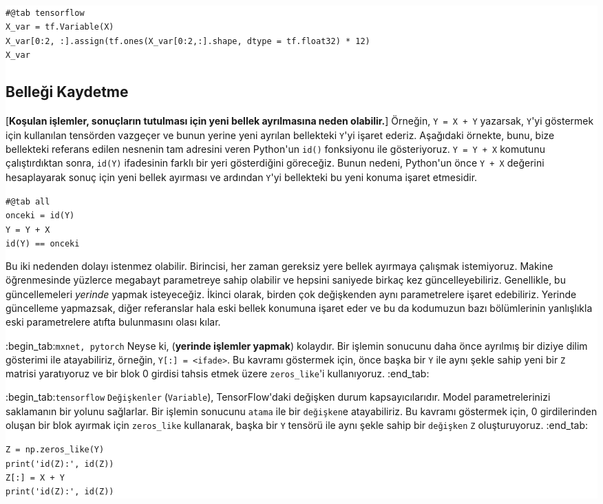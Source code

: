 ```{.python .input}
#@tab tensorflow
X_var = tf.Variable(X)
X_var[0:2, :].assign(tf.ones(X_var[0:2,:].shape, dtype = tf.float32) * 12)
X_var
```

## Belleği Kaydetme

[**Koşulan işlemler, sonuçların tutulması için yeni bellek ayrılmasına neden olabilir.**]
Örneğin, `Y = X + Y` yazarsak, `Y`'yi göstermek için kullanılan tensörden vazgeçer ve bunun yerine yeni ayrılan bellekteki `Y`'yi işaret ederiz.
Aşağıdaki örnekte, bunu, bize bellekteki referans edilen nesnenin tam adresini veren Python'un `id()` fonksiyonu ile gösteriyoruz.
`Y = Y + X` komutunu çalıştırdıktan sonra, `id(Y)` ifadesinin farklı bir yeri gösterdiğini göreceğiz.
Bunun nedeni, Python'un önce `Y + X` değerini hesaplayarak sonuç için yeni bellek ayırması ve ardından `Y`'yi bellekteki bu yeni konuma işaret etmesidir.

```{.python .input}
#@tab all
onceki = id(Y)
Y = Y + X
id(Y) == onceki
```

Bu iki nedenden dolayı istenmez olabilir.
Birincisi, her zaman gereksiz yere bellek ayırmaya çalışmak istemiyoruz.
Makine öğrenmesinde yüzlerce megabayt parametreye sahip olabilir ve hepsini saniyede birkaç kez güncelleyebiliriz.
Genellikle, bu güncellemeleri *yerinde* yapmak isteyeceğiz.
İkinci olarak, birden çok değişkenden aynı parametrelere işaret edebiliriz.
Yerinde güncelleme yapmazsak, diğer referanslar hala eski bellek konumuna işaret eder ve bu da kodumuzun bazı bölümlerinin yanlışlıkla eski parametrelere atıfta bulunmasını olası kılar.

:begin_tab:`mxnet, pytorch`
Neyse ki, (**yerinde işlemler yapmak**) kolaydır.
Bir işlemin sonucunu daha önce ayrılmış bir diziye dilim gösterimi ile atayabiliriz, örneğin, `Y[:] = <ifade>`.
Bu kavramı göstermek için, önce başka bir `Y` ile aynı şekle sahip yeni bir `Z` matrisi yaratıyoruz ve bir blok $0$ girdisi tahsis etmek üzere `zeros_like`'i kullanıyoruz.
:end_tab:

:begin_tab:`tensorflow`
`Değişkenler` (`Variable`), TensorFlow'daki değişken durum kapsayıcılarıdır. Model parametrelerinizi saklamanın bir yolunu sağlarlar. Bir işlemin sonucunu `atama` ile bir `değişken`e atayabiliriz. Bu kavramı göstermek için, $0$ girdilerinden oluşan bir blok ayırmak için `zeros_like` kullanarak, başka bir `Y` tensörü ile aynı şekle sahip bir `değişken` `Z` oluşturuyoruz.
:end_tab:

```{.python .input}
Z = np.zeros_like(Y)
print('id(Z):', id(Z))
Z[:] = X + Y
print('id(Z):', id(Z))
```
